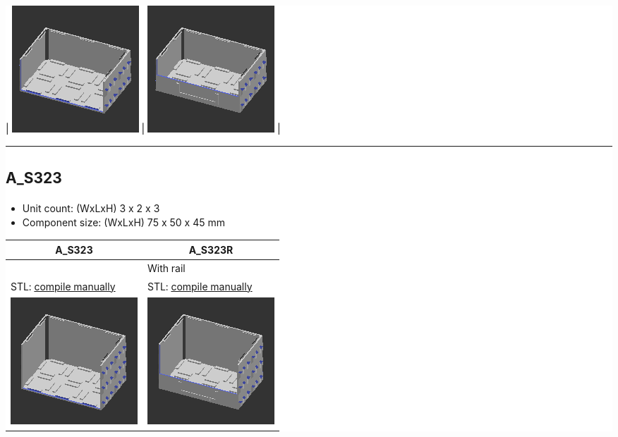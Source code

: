 | ![preview](png/A_S322.png) | ![preview](png/A_S322R.png) | 


---
## A_S323
* Unit count: (WxLxH) 3 x 2 x 3
* Component size: (WxLxH) 75 x 50 x 45 mm

| **A_S323** | **A_S323R** | 
| --- | --- | 
|  | With rail | 
| STL: [compile manually](https://github.com/CZDanol/DNLTray#how-to-compile) | STL: [compile manually](https://github.com/CZDanol/DNLTray#how-to-compile) | 
| ![preview](png/A_S323.png) | ![preview](png/A_S323R.png) | 
